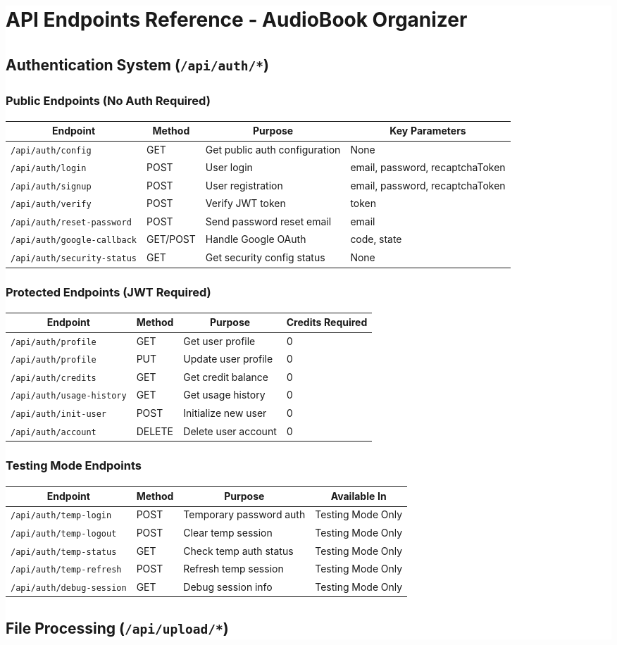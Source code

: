 # API Endpoints Reference - AudioBook Organizer

## Authentication System (`/api/auth/*`)

### Public Endpoints (No Auth Required)
| Endpoint | Method | Purpose | Key Parameters |
|----------|---------|---------|----------------|
| `/api/auth/config` | GET | Get public auth configuration | None |
| `/api/auth/login` | POST | User login | email, password, recaptchaToken |
| `/api/auth/signup` | POST | User registration | email, password, recaptchaToken |
| `/api/auth/verify` | POST | Verify JWT token | token |
| `/api/auth/reset-password` | POST | Send password reset email | email |
| `/api/auth/google-callback` | GET/POST | Handle Google OAuth | code, state |
| `/api/auth/security-status` | GET | Get security config status | None |

### Protected Endpoints (JWT Required)
| Endpoint | Method | Purpose | Credits Required |
|----------|---------|---------|------------------|
| `/api/auth/profile` | GET | Get user profile | 0 |
| `/api/auth/profile` | PUT | Update user profile | 0 |
| `/api/auth/credits` | GET | Get credit balance | 0 |
| `/api/auth/usage-history` | GET | Get usage history | 0 |
| `/api/auth/init-user` | POST | Initialize new user | 0 |
| `/api/auth/account` | DELETE | Delete user account | 0 |

### Testing Mode Endpoints
| Endpoint | Method | Purpose | Available In |
|----------|---------|---------|--------------|
| `/api/auth/temp-login` | POST | Temporary password auth | Testing Mode Only |
| `/api/auth/temp-logout` | POST | Clear temp session | Testing Mode Only |
| `/api/auth/temp-status` | GET | Check temp auth status | Testing Mode Only |
| `/api/auth/temp-refresh` | POST | Refresh temp session | Testing Mode Only |
| `/api/auth/debug-session` | GET | Debug session info | Testing Mode Only |

## File Processing (`/api/upload/*`)
